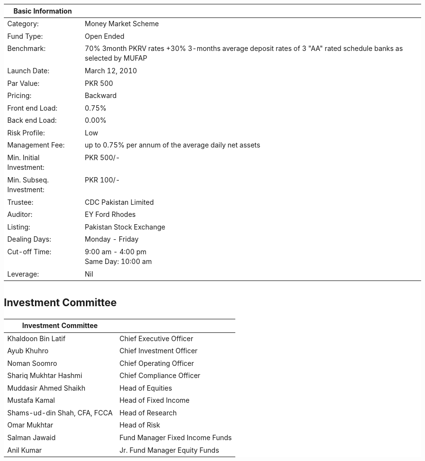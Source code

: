 | Basic Information        |                                                                                                               |
| ------------------------ | ------------------------------------------------------------------------------------------------------------- |
| Category:                | Money Market Scheme                                                                                           |
| Fund Type:               | Open Ended                                                                                                    |
| Benchmark:               | 70% 3month PKRV rates +30% 3-months average deposit rates of 3 "AA" rated schedule banks as selected by MUFAP |
| Launch Date:             | March 12, 2010                                                                                                |
| Par Value:               | PKR 500                                                                                                       |
| Pricing:                 | Backward                                                                                                      |
| Front end Load:          | 0.75%                                                                                                         |
| Back end Load:           | 0.00%                                                                                                         |
| Risk Profile:            | Low                                                                                                           |
| Management Fee:          | up to 0.75% per annum of the average daily net assets                                                         |
| Min. Initial Investment: | PKR 500/-                                                                                                     |
| Min. Subseq. Investment: | PKR 100/-                                                                                                     |
| Trustee:                 | CDC Pakistan Limited                                                                                          |
| Auditor:                 | EY Ford Rhodes                                                                                                |
| Listing:                 | Pakistan Stock Exchange                                                                                       |
| Dealing Days:            | Monday - Friday                                                                                               |
| Cut-off Time:            | 9:00 am - 4:00 pm <br> Same Day: 10:00 am                                                                     |
| Leverage:                | Nil                                                                                                           |

## Investment Committee

| Investment Committee         |                                 |
| ---------------------------- | ------------------------------- |
| Khaldoon Bin Latif           | Chief Executive Officer         |
| Ayub Khuhro                  | Chief Investment Officer        |
| Noman Soomro                 | Chief Operating Officer         |
| Shariq Mukhtar Hashmi        | Chief Compliance Officer        |
| Muddasir Ahmed Shaikh        | Head of Equities                |
| Mustafa Kamal                | Head of Fixed Income            |
| Shams-ud-din Shah, CFA, FCCA | Head of Research                |
| Omar Mukhtar                 | Head of Risk                    |
| Salman Jawaid                | Fund Manager Fixed Income Funds |
| Anil Kumar                   | Jr. Fund Manager Equity Funds   |

